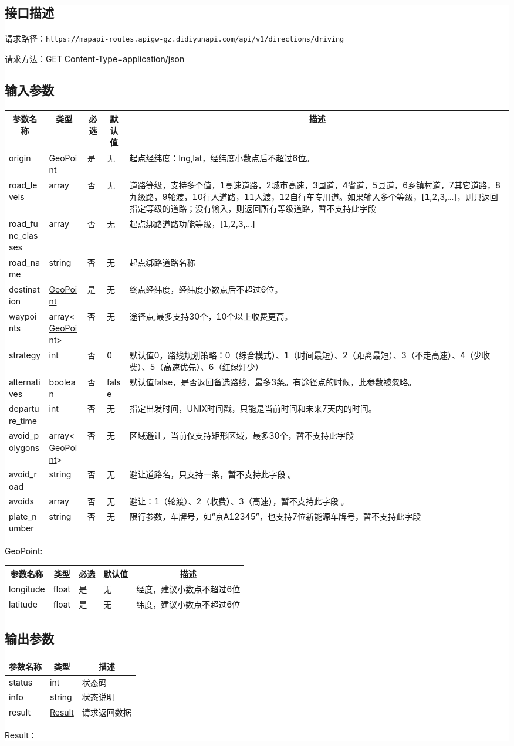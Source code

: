 ## 接口描述
请求路径：`https://mapapi-routes.apigw-gz.didiyunapi.com/api/v1/directions/driving`

请求方法：GET Content-Type=application/json
## 输入参数
|参数名称 | 类型 | 必选 | 默认值 |  描述|
|-----|-----|-----|-----|-----|
|origin            | [GeoPoint](#GeoPoint)               | 是 | 无    |起点经纬度：lng,lat，经纬度小数点后不超过6位。   |
|road_levels       | array<int>                          | 否 | 无    |道路等级，支持多个值，1高速道路，2城市高速，3国道，4省道，5县道，6乡镇村道，7其它道路，8九级路，9轮渡，10行人道路，11人渡，12自行车专用道。如果输入多个等级，[1,2,3,...]，则只返回指定等级的道路；没有输入，则返回所有等级道路，暂不支持此字段 |
|road_func_classes | array<int>                          | 否 | 无    |起点绑路道路功能等级，[1,2,3,...]   |
|road_name         | string                              | 否 | 无    |起点绑路道路名称   |
|destination       | [GeoPoint](#GeoPoint)               | 是 | 无    |终点经纬度，经纬度小数点后不超过6位。   |
|waypoints         | array<[GeoPoint](#GeoPoint)>        | 否 | 无    |途径点,最多支持30个，10个以上收费更高。  |
|strategy          | int                                 | 否 | 0     |默认值0，路线规划策略：0（综合模式）、1（时间最短）、2（距离最短）、3（不走高速）、4（少收费）、5（高速优先）、6（红绿灯少） |
|alternatives      | boolean                             | 否 | false |默认值false，是否返回备选路线，最多3条。有途径点的时候，此参数被忽略。 |
|departure_time    | int                                 | 否 | 无    |指定出发时间，UNIX时间戳，只能是当前时间和未来7天内的时间。 |
|avoid_polygons    | array<[GeoPoint](#GeoPoint)>        | 否 | 无    |区域避让，当前仅支持矩形区域，最多30个，暂不支持此字段  |
|avoid_road        | string                              | 否 | 无    |避让道路名，只支持一条，暂不支持此字段 。|
|avoids            | array<int>                          | 否 | 无    |避让：1（轮渡）、2（收费）、3（高速），暂不支持此字段 。|
|plate_number      | string                              | 否 | 无    |限行参数，车牌号，如“京A12345”，也支持7位新能源车牌号，暂不支持此字段 |

<span id="GeoPoint"></span>
GeoPoint:

|参数名称  | 类型 | 必选| 默认值 |  描述 |
|--------|-----|-----|-----|-----|
|longitude  | float  |是 | 无 |经度，建议小数点不超过6位 |
|latitude   | float  |是 | 无 |纬度，建议小数点不超过6位 |

## 输出参数
|参数名称  | 类型 | 描述|
|--------|-----|-----|
|status | int  |状态码 |
|info|string|状态说明	|
|result | [Result](#Result)|请求返回数据 |

<span id="Result"></span>
Result：
